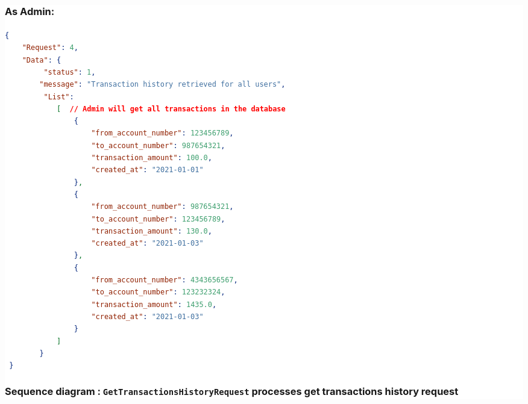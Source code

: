 ### As Admin:

```json
{
    "Request": 4,
    "Data": {
		 "status": 1,
		"message": "Transaction history retrieved for all users",
         "List":
            [  // Admin will get all transactions in the database
                {
					"from_account_number": 123456789,
                    "to_account_number": 987654321,
                    "transaction_amount": 100.0,
                    "created_at": "2021-01-01"
                },
                {
					"from_account_number": 987654321,
                    "to_account_number": 123456789,
                    "transaction_amount": 130.0,
                    "created_at": "2021-01-03"
                },
                {
					"from_account_number": 4343656567,
                    "to_account_number": 123232324,
                    "transaction_amount": 1435.0,
                    "created_at": "2021-01-03"
                }
            ]
        }
 }

```

### Sequence diagram : `GetTransactionsHistoryRequest` processes get transactions history request